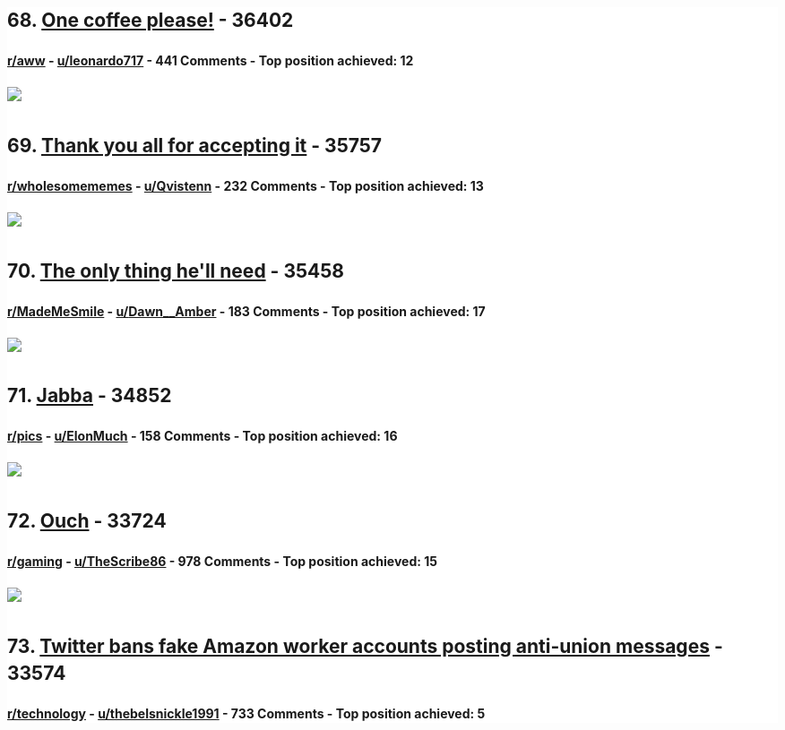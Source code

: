 ## 68. [One coffee please!](http://reddit.com/r/aww/comments/mh8qak/one_coffee_please/) - 36402
#### [r/aww](http://reddit.com/r/aww) - [u/leonardo717](http://reddit.com/u/leonardo717) - 441 Comments - Top position achieved: 12

<a href="https://v.redd.it/c00enlrxudq61"><img src="https://b.thumbs.redditmedia.com/M1FIBvealwYYBlbMzBgSGewJndOIItkgHbqW-7fVGgA.jpg"></img></a>

## 69. [Thank you all for accepting it](http://reddit.com/r/wholesomememes/comments/mh6xh3/thank_you_all_for_accepting_it/) - 35757
#### [r/wholesomememes](http://reddit.com/r/wholesomememes) - [u/Qvistenn](http://reddit.com/u/Qvistenn) - 232 Comments - Top position achieved: 13

<a href="https://i.redd.it/gxvr9wprfdq61.jpg"><img src="https://b.thumbs.redditmedia.com/PmjyXR18MfMasF2Qs4GvvhhUgNQb1PFyxq3M8UdPA2w.jpg"></img></a>

## 70. [The only thing he'll need](http://reddit.com/r/MadeMeSmile/comments/mhgrk1/the_only_thing_hell_need/) - 35458
#### [r/MadeMeSmile](http://reddit.com/r/MadeMeSmile) - [u/__Dawn__Amber__](http://reddit.com/u/__Dawn__Amber__) - 183 Comments - Top position achieved: 17

<a href="https://i.redd.it/nyewbuhyqfq61.jpg"><img src="https://b.thumbs.redditmedia.com/EMHsX1ue5CHl1EB-i8R8kmBHsMJGIqwBea85U93xxqk.jpg"></img></a>

## 71. [Jabba](http://reddit.com/r/pics/comments/mh2ftd/jabba/) - 34852
#### [r/pics](http://reddit.com/r/pics) - [u/ElonMuch](http://reddit.com/u/ElonMuch) - 158 Comments - Top position achieved: 16

<a href="https://i.imgur.com/B4G9tyo.jpg"><img src="https://b.thumbs.redditmedia.com/lMkNT2DChjMZkZEHFPWk8GCok0brt3MsvQkUgvtfeqA.jpg"></img></a>

## 72. [Ouch](http://reddit.com/r/gaming/comments/mh6tqc/ouch/) - 33724
#### [r/gaming](http://reddit.com/r/gaming) - [u/TheScribe86](http://reddit.com/u/TheScribe86) - 978 Comments - Top position achieved: 15

<a href="https://i.redd.it/sl274rswedq61.jpg"><img src="https://a.thumbs.redditmedia.com/FnW6kxkB3_5QBA2rQxghn1-aFH70xxa-4OFp8oglm98.jpg"></img></a>

## 73. [Twitter bans fake Amazon worker accounts posting anti-union messages](http://reddit.com/r/technology/comments/mhf9zm/twitter_bans_fake_amazon_worker_accounts_posting/) - 33574
#### [r/technology](http://reddit.com/r/technology) - [u/thebelsnickle1991](http://reddit.com/u/thebelsnickle1991) - 733 Comments - Top position achieved: 5
